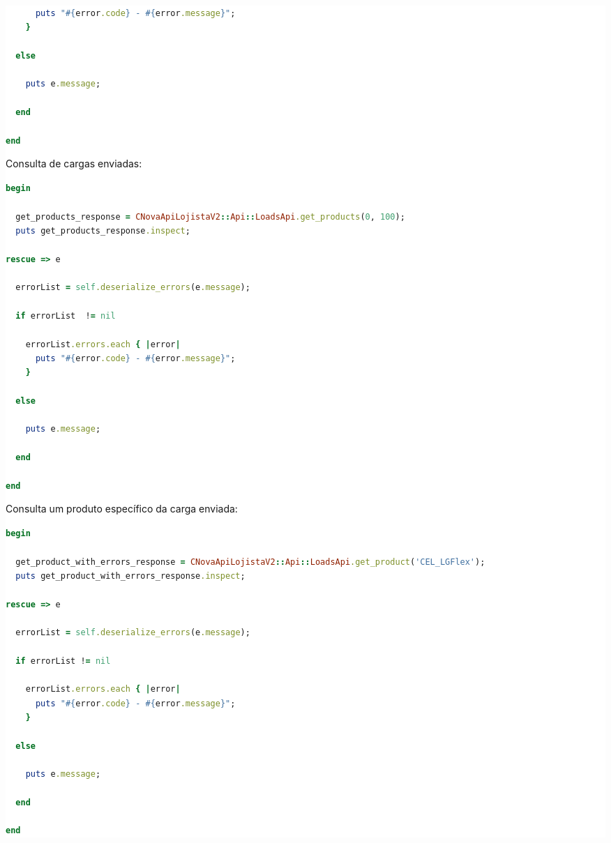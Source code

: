 ```ruby
      puts "#{error.code} - #{error.message}";
    }

  else

    puts e.message;

  end

end
```

Consulta de cargas enviadas:

```ruby
begin

  get_products_response = CNovaApiLojistaV2::Api::LoadsApi.get_products(0, 100);
  puts get_products_response.inspect;

rescue => e

  errorList = self.deserialize_errors(e.message);

  if errorList  != nil

    errorList.errors.each { |error|
      puts "#{error.code} - #{error.message}";
    }

  else

    puts e.message;

  end

end
```

Consulta um produto específico da carga enviada:

```ruby
begin

  get_product_with_errors_response = CNovaApiLojistaV2::Api::LoadsApi.get_product('CEL_LGFlex');
  puts get_product_with_errors_response.inspect;

rescue => e

  errorList = self.deserialize_errors(e.message);

  if errorList != nil

    errorList.errors.each { |error|
      puts "#{error.code} - #{error.message}";
    }

  else

    puts e.message;

  end

end
```
